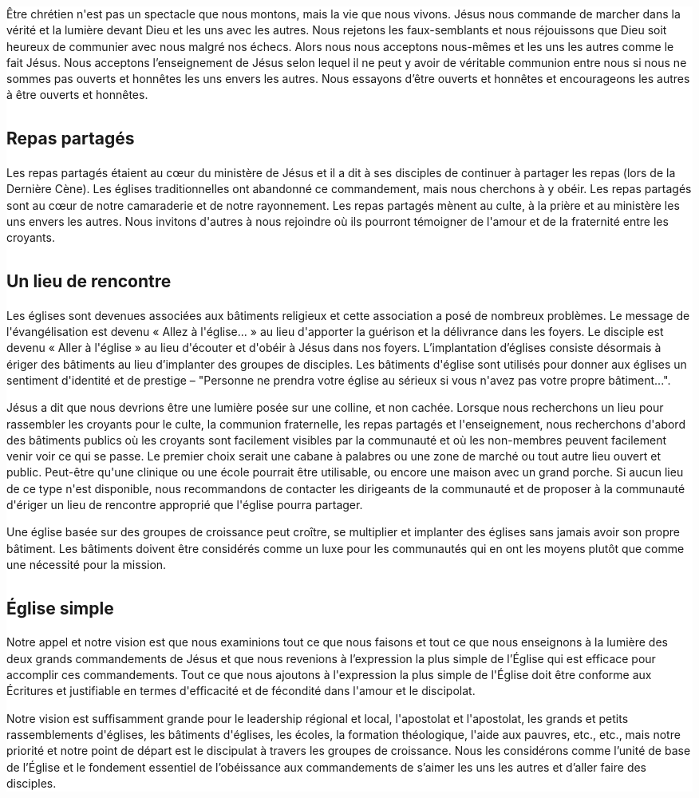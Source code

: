 Être chrétien n'est pas un spectacle que nous montons, mais la vie que nous vivons. Jésus nous commande de marcher dans la vérité et la lumière devant Dieu et les uns avec les autres. Nous rejetons les faux-semblants et nous réjouissons que Dieu soit heureux de communier avec nous malgré nos échecs. Alors nous nous acceptons nous-mêmes et les uns les autres comme le fait Jésus. Nous acceptons l’enseignement de Jésus selon lequel il ne peut y avoir de véritable communion entre nous si nous ne sommes pas ouverts et honnêtes les uns envers les autres. Nous essayons d’être ouverts et honnêtes et encourageons les autres à être ouverts et honnêtes.

## Repas partagés

Les repas partagés étaient au cœur du ministère de Jésus et il a dit à ses disciples de continuer à partager les repas (lors de la Dernière Cène). Les églises traditionnelles ont abandonné ce commandement, mais nous cherchons à y obéir. Les repas partagés sont au cœur de notre camaraderie et de notre rayonnement. Les repas partagés mènent au culte, à la prière et au ministère les uns envers les autres. Nous invitons d'autres à nous rejoindre où ils pourront témoigner de l'amour et de la fraternité entre les croyants.

## Un lieu de rencontre

Les églises sont devenues associées aux bâtiments religieux et cette association a posé de nombreux problèmes. Le message de l'évangélisation est devenu « Allez à l'église... » au lieu d'apporter la guérison et la délivrance dans les foyers. Le disciple est devenu « Aller à l'église » au lieu d'écouter et d'obéir à Jésus dans nos foyers. L’implantation d’églises consiste désormais à ériger des bâtiments au lieu d’implanter des groupes de disciples. Les bâtiments d'église sont utilisés pour donner aux églises un sentiment d'identité et de prestige – "Personne ne prendra votre église au sérieux si vous n'avez pas votre propre bâtiment...".

Jésus a dit que nous devrions être une lumière posée sur une colline, et non cachée. Lorsque nous recherchons un lieu pour rassembler les croyants pour le culte, la communion fraternelle, les repas partagés et l'enseignement, nous recherchons d'abord des bâtiments publics où les croyants sont facilement visibles par la communauté et où les non-membres peuvent facilement venir voir ce qui se passe. Le premier choix serait une cabane à palabres ou une zone de marché ou tout autre lieu ouvert et public. Peut-être qu'une clinique ou une école pourrait être utilisable, ou encore une maison avec un grand porche. Si aucun lieu de ce type n'est disponible, nous recommandons de contacter les dirigeants de la communauté et de proposer à la communauté d'ériger un lieu de rencontre approprié que l'église pourra partager.

Une église basée sur des groupes de croissance peut croître, se multiplier et implanter des églises sans jamais avoir son propre bâtiment. Les bâtiments doivent être considérés comme un luxe pour les communautés qui en ont les moyens plutôt que comme une nécessité pour la mission.

## Église simple

Notre appel et notre vision est que nous examinions tout ce que nous faisons et tout ce que nous enseignons à la lumière des deux grands commandements de Jésus et que nous revenions à l’expression la plus simple de l’Église qui est efficace pour accomplir ces commandements. Tout ce que nous ajoutons à l'expression la plus simple de l'Église doit être conforme aux Écritures et justifiable en termes d'efficacité et de fécondité dans l'amour et le discipolat.

Notre vision est suffisamment grande pour le leadership régional et local, l'apostolat et l'apostolat, les grands et petits rassemblements d'églises, les bâtiments d'églises, les écoles, la formation théologique, l'aide aux pauvres, etc., etc., mais notre priorité et notre point de départ est le discipulat à travers les groupes de croissance. Nous les considérons comme l’unité de base de l’Église et le fondement essentiel de l’obéissance aux commandements de s’aimer les uns les autres et d’aller faire des disciples.
